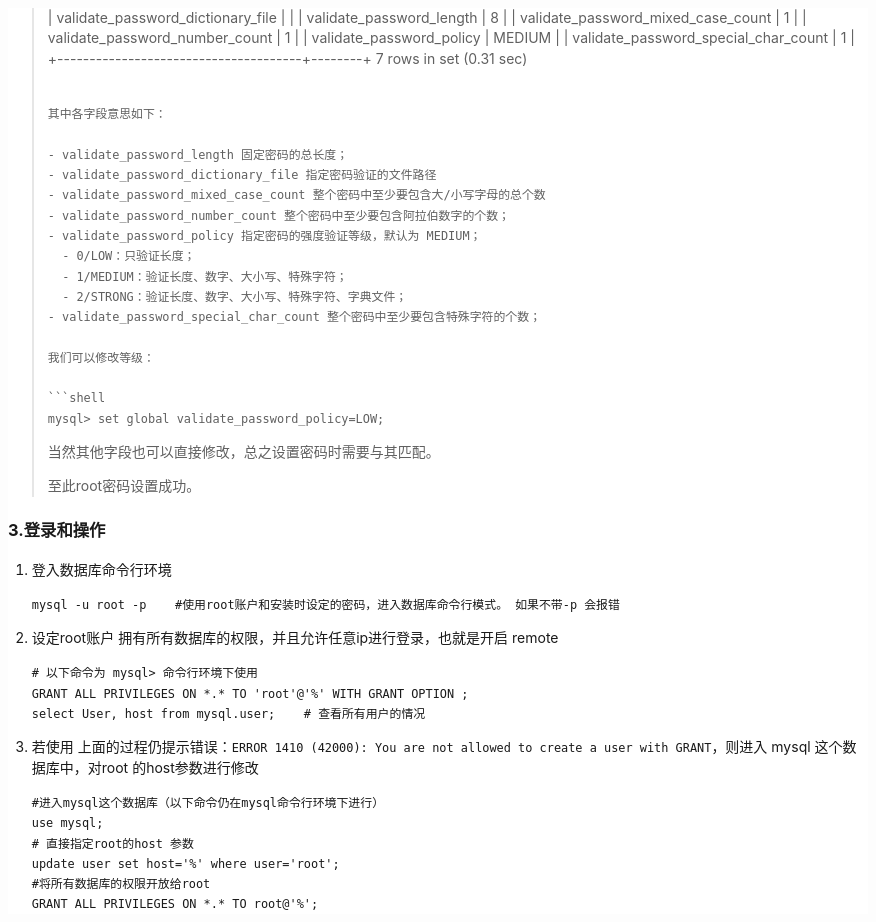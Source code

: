    > | validate_password_dictionary_file    |        |
   > | validate_password_length             | 8      |
   > | validate_password_mixed_case_count   | 1      |
   > | validate_password_number_count       | 1      |
   > | validate_password_policy             | MEDIUM |
   > | validate_password_special_char_count | 1      |
   > +--------------------------------------+--------+
   > 7 rows in set (0.31 sec)
   > ```
   >
   > 其中各字段意思如下：
   >
   > - validate_password_length 固定密码的总长度；
   > - validate_password_dictionary_file 指定密码验证的文件路径
   > - validate_password_mixed_case_count 整个密码中至少要包含大/小写字母的总个数
   > - validate_password_number_count 整个密码中至少要包含阿拉伯数字的个数；
   > - validate_password_policy 指定密码的强度验证等级，默认为 MEDIUM；
   >   - 0/LOW：只验证长度；
   >   - 1/MEDIUM：验证长度、数字、大小写、特殊字符；
   >   - 2/STRONG：验证长度、数字、大小写、特殊字符、字典文件；
   > - validate_password_special_char_count 整个密码中至少要包含特殊字符的个数；
   >
   > 我们可以修改等级：
   >
   > ```shell
   > mysql> set global validate_password_policy=LOW;
   > ```
   >
   > 当然其他字段也可以直接修改，总之设置密码时需要与其匹配。
   >
   > 至此root密码设置成功。

### 3.登录和操作

1. 登入数据库命令行环境

   ```shell
   mysql -u root -p    #使用root账户和安装时设定的密码，进入数据库命令行模式。 如果不带-p 会报错
   ```

2. 设定root账户 拥有所有数据库的权限，并且允许任意ip进行登录，也就是开启 remote

   ```mysql
   # 以下命令为 mysql> 命令行环境下使用
   GRANT ALL PRIVILEGES ON *.* TO 'root'@'%' WITH GRANT OPTION ;
   select User, host from mysql.user;    # 查看所有用户的情况
   ```

3. 若使用 上面的过程仍提示错误：`ERROR 1410 (42000): You are not allowed to create a user with GRANT`，则进入 mysql 这个数据库中，对root 的host参数进行修改

   ```mysql
   #进入mysql这个数据库（以下命令仍在mysql命令行环境下进行）
   use mysql;
   # 直接指定root的host 参数
   update user set host='%' where user='root';
   #将所有数据库的权限开放给root
   GRANT ALL PRIVILEGES ON *.* TO root@'%';
   ```
